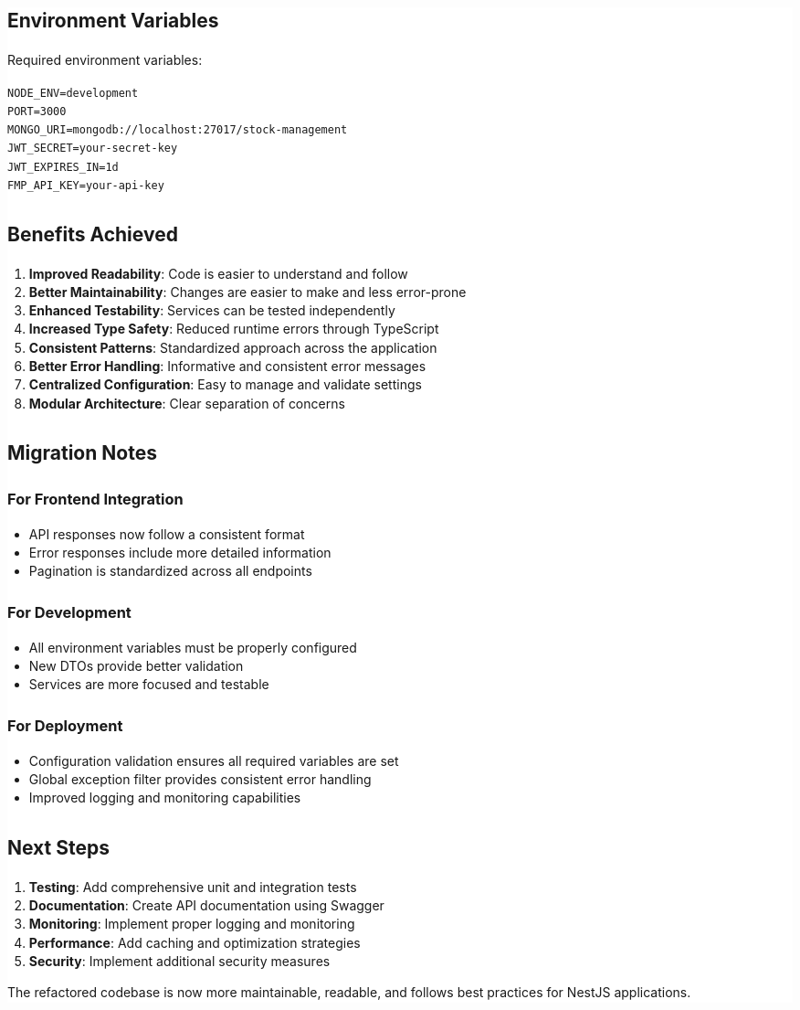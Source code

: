 ## Environment Variables

Required environment variables:
```env
NODE_ENV=development
PORT=3000
MONGO_URI=mongodb://localhost:27017/stock-management
JWT_SECRET=your-secret-key
JWT_EXPIRES_IN=1d
FMP_API_KEY=your-api-key
```

## Benefits Achieved

1. **Improved Readability**: Code is easier to understand and follow
2. **Better Maintainability**: Changes are easier to make and less error-prone
3. **Enhanced Testability**: Services can be tested independently
4. **Increased Type Safety**: Reduced runtime errors through TypeScript
5. **Consistent Patterns**: Standardized approach across the application
6. **Better Error Handling**: Informative and consistent error messages
7. **Centralized Configuration**: Easy to manage and validate settings
8. **Modular Architecture**: Clear separation of concerns

## Migration Notes

### For Frontend Integration
- API responses now follow a consistent format
- Error responses include more detailed information
- Pagination is standardized across all endpoints

### For Development
- All environment variables must be properly configured
- New DTOs provide better validation
- Services are more focused and testable

### For Deployment
- Configuration validation ensures all required variables are set
- Global exception filter provides consistent error handling
- Improved logging and monitoring capabilities

## Next Steps

1. **Testing**: Add comprehensive unit and integration tests
2. **Documentation**: Create API documentation using Swagger
3. **Monitoring**: Implement proper logging and monitoring
4. **Performance**: Add caching and optimization strategies
5. **Security**: Implement additional security measures

The refactored codebase is now more maintainable, readable, and follows best practices for NestJS applications. 